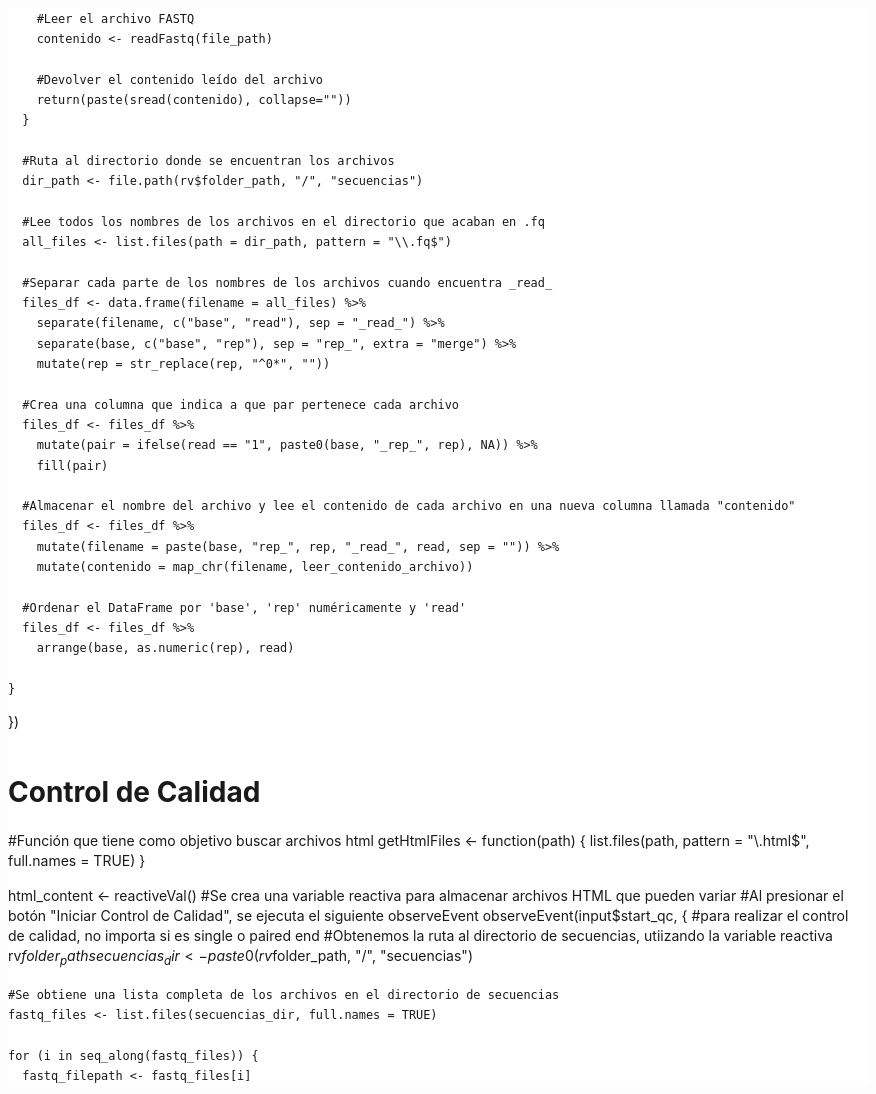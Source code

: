         #Leer el archivo FASTQ
        contenido <- readFastq(file_path)
        
        #Devolver el contenido leído del archivo 
        return(paste(sread(contenido), collapse=""))
      }
      
      #Ruta al directorio donde se encuentran los archivos
      dir_path <- file.path(rv$folder_path, "/", "secuencias")
      
      #Lee todos los nombres de los archivos en el directorio que acaban en .fq
      all_files <- list.files(path = dir_path, pattern = "\\.fq$")
      
      #Separar cada parte de los nombres de los archivos cuando encuentra _read_
      files_df <- data.frame(filename = all_files) %>%
        separate(filename, c("base", "read"), sep = "_read_") %>%
        separate(base, c("base", "rep"), sep = "rep_", extra = "merge") %>%
        mutate(rep = str_replace(rep, "^0*", ""))
      
      #Crea una columna que indica a que par pertenece cada archivo
      files_df <- files_df %>%
        mutate(pair = ifelse(read == "1", paste0(base, "_rep_", rep), NA)) %>%
        fill(pair)
      
      #Almacenar el nombre del archivo y lee el contenido de cada archivo en una nueva columna llamada "contenido"
      files_df <- files_df %>%
        mutate(filename = paste(base, "rep_", rep, "_read_", read, sep = "")) %>%
        mutate(contenido = map_chr(filename, leer_contenido_archivo))
      
      #Ordenar el DataFrame por 'base', 'rep' numéricamente y 'read'
      files_df <- files_df %>%
        arrange(base, as.numeric(rep), read)
      
    }
  })
  # Control de Calidad
  #Función que tiene como objetivo buscar archivos html
  getHtmlFiles <- function(path) {
    list.files(path, pattern = "\\.html$", full.names = TRUE)
  }
  
  html_content <- reactiveVal() #Se crea una variable reactiva para almacenar archivos HTML que pueden variar 
  #Al presionar el botón "Iniciar Control de Calidad", se ejecuta el siguiente observeEvent
  observeEvent(input$start_qc,  { #para realizar el control de calidad, no importa si es single o paired end
    #Obtenemos la ruta al directorio de secuencias, utiizando la variable reactiva rv$folder_path
    secuencias_dir <- paste0(rv$folder_path, "/", "secuencias")
    
    #Se obtiene una lista completa de los archivos en el directorio de secuencias
    fastq_files <- list.files(secuencias_dir, full.names = TRUE)
    
    for (i in seq_along(fastq_files)) {
      fastq_filepath <- fastq_files[i]
      